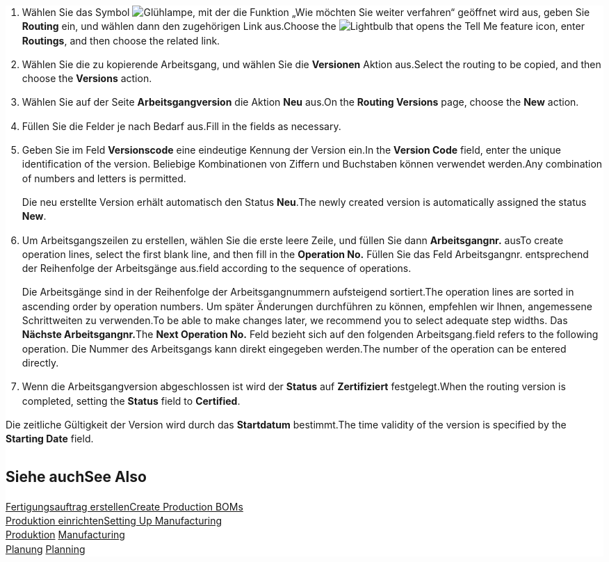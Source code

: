 1.  <span data-ttu-id="5a2b6-183">Wählen Sie das Symbol ![Glühlampe, mit der die Funktion „Wie möchten Sie weiter verfahren“ geöffnet wird](media/ui-search/search_small.png "Wie möchten Sie weiter verfahren?") aus, geben Sie **Routing** ein, und wählen dann den zugehörigen Link aus.</span><span class="sxs-lookup"><span data-stu-id="5a2b6-183">Choose the ![Lightbulb that opens the Tell Me feature](media/ui-search/search_small.png "Tell me what you want to do") icon, enter **Routings**, and then choose the related link.</span></span>  
2.  <span data-ttu-id="5a2b6-184">Wählen Sie die zu kopierende Arbeitsgang, und wählen Sie die **Versionen** Aktion aus.</span><span class="sxs-lookup"><span data-stu-id="5a2b6-184">Select the routing to be copied, and then choose the **Versions** action.</span></span>  
3. <span data-ttu-id="5a2b6-185">Wählen Sie auf der Seite **Arbeitsgangversion** die Aktion **Neu** aus.</span><span class="sxs-lookup"><span data-stu-id="5a2b6-185">On the **Routing Versions** page, choose the **New** action.</span></span>
4. <span data-ttu-id="5a2b6-186">Füllen Sie die Felder je nach Bedarf aus.</span><span class="sxs-lookup"><span data-stu-id="5a2b6-186">Fill in the fields as necessary.</span></span>
5.  <span data-ttu-id="5a2b6-187">Geben Sie im Feld **Versionscode** eine eindeutige Kennung der Version ein.</span><span class="sxs-lookup"><span data-stu-id="5a2b6-187">In the **Version Code** field, enter the unique identification of the version.</span></span> <span data-ttu-id="5a2b6-188">Beliebige Kombinationen von Ziffern und Buchstaben können verwendet werden.</span><span class="sxs-lookup"><span data-stu-id="5a2b6-188">Any combination of numbers and letters is permitted.</span></span>  

    <span data-ttu-id="5a2b6-189">Die neu erstellte Version erhält automatisch den Status **Neu**.</span><span class="sxs-lookup"><span data-stu-id="5a2b6-189">The newly created version is automatically assigned the status **New**.</span></span>  
6.  <span data-ttu-id="5a2b6-190">Um Arbeitsgangszeilen zu erstellen, wählen Sie die erste leere Zeile, und füllen Sie dann **Arbeitsgangnr.** aus</span><span class="sxs-lookup"><span data-stu-id="5a2b6-190">To create operation lines, select the first blank line, and then fill in the **Operation No.**</span></span> <span data-ttu-id="5a2b6-191">Füllen Sie das Feld Arbeitsgangnr. entsprechend der Reihenfolge der Arbeitsgänge aus.</span><span class="sxs-lookup"><span data-stu-id="5a2b6-191">field according to the sequence of operations.</span></span>

    <span data-ttu-id="5a2b6-192">Die Arbeitsgänge sind in der Reihenfolge der Arbeitsgangnummern aufsteigend sortiert.</span><span class="sxs-lookup"><span data-stu-id="5a2b6-192">The operation lines are sorted in ascending order by operation numbers.</span></span> <span data-ttu-id="5a2b6-193">Um später Änderungen durchführen zu können, empfehlen wir Ihnen, angemessene Schrittweiten zu verwenden.</span><span class="sxs-lookup"><span data-stu-id="5a2b6-193">To be able to make changes later, we recommend you to select adequate step widths.</span></span> <span data-ttu-id="5a2b6-194">Das **Nächste Arbeitsgangnr.**</span><span class="sxs-lookup"><span data-stu-id="5a2b6-194">The **Next Operation No.**</span></span> <span data-ttu-id="5a2b6-195">Feld bezieht sich auf den folgenden Arbeitsgang.</span><span class="sxs-lookup"><span data-stu-id="5a2b6-195">field refers to the following operation.</span></span> <span data-ttu-id="5a2b6-196">Die Nummer des Arbeitsgangs kann direkt eingegeben werden.</span><span class="sxs-lookup"><span data-stu-id="5a2b6-196">The number of the operation can be entered directly.</span></span>

7. <span data-ttu-id="5a2b6-197">Wenn die Arbeitsgangversion abgeschlossen ist wird der **Status** auf **Zertifiziert** festgelegt.</span><span class="sxs-lookup"><span data-stu-id="5a2b6-197">When the routing version is completed, setting the **Status** field to **Certified**.</span></span>

<span data-ttu-id="5a2b6-198">Die zeitliche Gültigkeit der Version wird durch das **Startdatum** bestimmt.</span><span class="sxs-lookup"><span data-stu-id="5a2b6-198">The time validity of the version is specified by the **Starting Date** field.</span></span>  

## <a name="see-also"></a><span data-ttu-id="5a2b6-199">Siehe auch</span><span class="sxs-lookup"><span data-stu-id="5a2b6-199">See Also</span></span>  
[<span data-ttu-id="5a2b6-200">Fertigungsauftrag erstellen</span><span class="sxs-lookup"><span data-stu-id="5a2b6-200">Create Production BOMs</span></span>](production-how-to-create-production-boms.md)  
[<span data-ttu-id="5a2b6-201">Produktion einrichten</span><span class="sxs-lookup"><span data-stu-id="5a2b6-201">Setting Up Manufacturing</span></span>](production-configure-production-processes.md)  
<span data-ttu-id="5a2b6-202">[Produktion](production-manage-manufacturing.md)  </span><span class="sxs-lookup"><span data-stu-id="5a2b6-202">[Manufacturing](production-manage-manufacturing.md)  </span></span>  
<span data-ttu-id="5a2b6-203">[Planung](production-planning.md) </span><span class="sxs-lookup"><span data-stu-id="5a2b6-203">[Planning](production-planning.md) </span></span>  